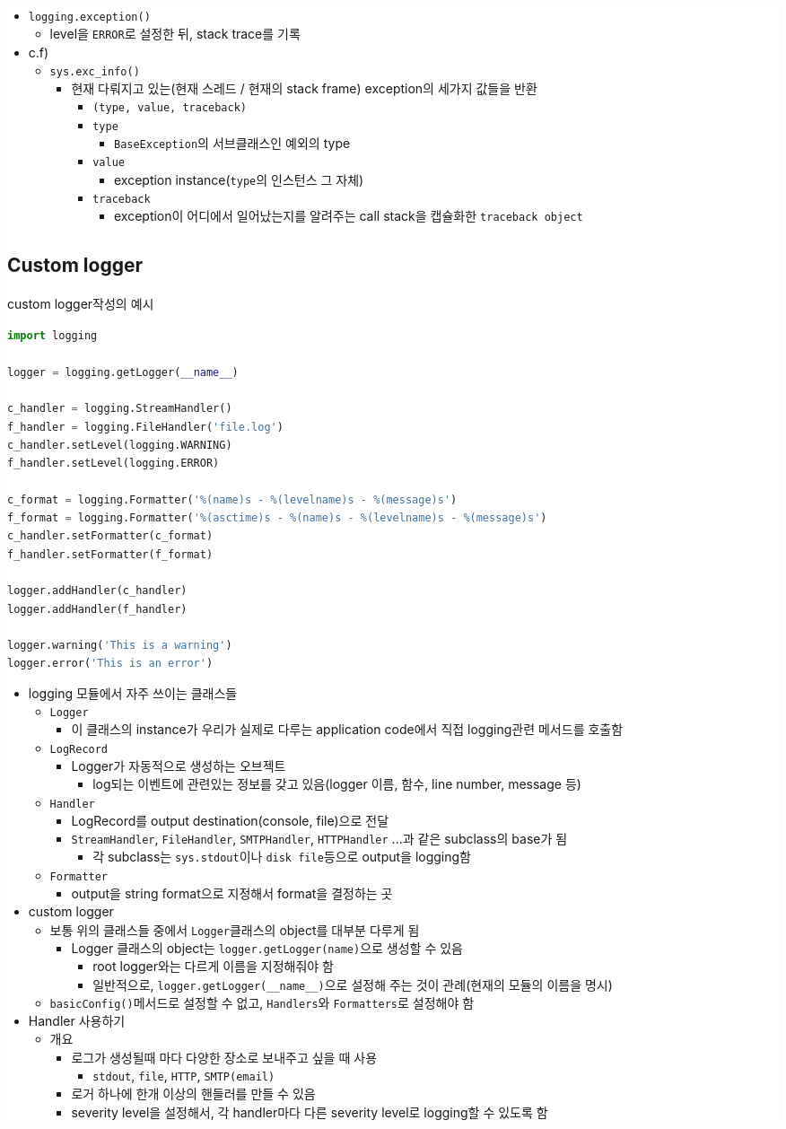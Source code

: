 - `logging.exception()`
  - level을 `ERROR`로 설정한 뒤, stack trace를 기록
- c.f)
  - `sys.exc_info()`
    - 현재 다뤄지고 있는(현재 스레드 / 현재의 stack frame) exception의 세가지 값들을 반환
      - `(type, value, traceback)`
      - `type`
        - `BaseException`의 서브클래스인 예외의 type
      - `value`
        - exception instance(`type`의 인스턴스 그 자체)
      - `traceback`
        - exception이 어디에서 일어났는지를 알려주는 call stack을 캡슐화한 `traceback object`

## Custom logger

custom logger작성의 예시

```py
import logging

logger = logging.getLogger(__name__)

c_handler = logging.StreamHandler()
f_handler = logging.FileHandler('file.log')
c_handler.setLevel(logging.WARNING)
f_handler.setLevel(logging.ERROR)

c_format = logging.Formatter('%(name)s - %(levelname)s - %(message)s')
f_format = logging.Formatter('%(asctime)s - %(name)s - %(levelname)s - %(message)s')
c_handler.setFormatter(c_format)
f_handler.setFormatter(f_format)

logger.addHandler(c_handler)
logger.addHandler(f_handler)

logger.warning('This is a warning')
logger.error('This is an error')
```

- logging 모듈에서 자주 쓰이는 클래스들
  - `Logger`
    - 이 클래스의 instance가 우리가 실제로 다루는 application code에서 직접 logging관련 메서드를 호출함
  - `LogRecord`
    - Logger가 자동적으로 생성하는 오브젝트
      - log되는 이벤트에 관련있는 정보를 갖고 있음(logger 이름, 함수, line number, message 등)
  - `Handler`
    - LogRecord를 output destination(console, file)으로 전달
    - `StreamHandler`, `FileHandler`, `SMTPHandler`, `HTTPHandler` ...과 같은 subclass의 base가 됨
      - 각 subclass는 `sys.stdout`이나 `disk file`등으로 output을 logging함
  - `Formatter`
    - output을 string format으로 지정해서 format을 결정하는 곳
- custom logger
  - 보통 위의 클래스들 중에서 `Logger`클래스의 object를 대부분 다루게 됨
    - Logger 클래스의 object는 `logger.getLogger(name)`으로 생성할 수 있음
      - root logger와는 다르게 이름을 지정해줘야 함
      - 일반적으로, `logger.getLogger(__name__)`으로 설정해 주는 것이 관례(현재의 모듈의 이름을 명시)
  - `basicConfig()`메서드로 설정할 수 없고, `Handlers`와 `Formatters`로 설정해야 함
- Handler 사용하기
  - 개요
    - 로그가 생성될때 마다 다양한 장소로 보내주고 싶을 때 사용
      - `stdout`, `file`, `HTTP`, `SMTP(email)`
    - 로거 하나에 한개 이상의 핸들러를 만들 수 있음
    - severity level을 설정해서, 각 handler마다 다른 severity level로 logging할 수 있도록 함
